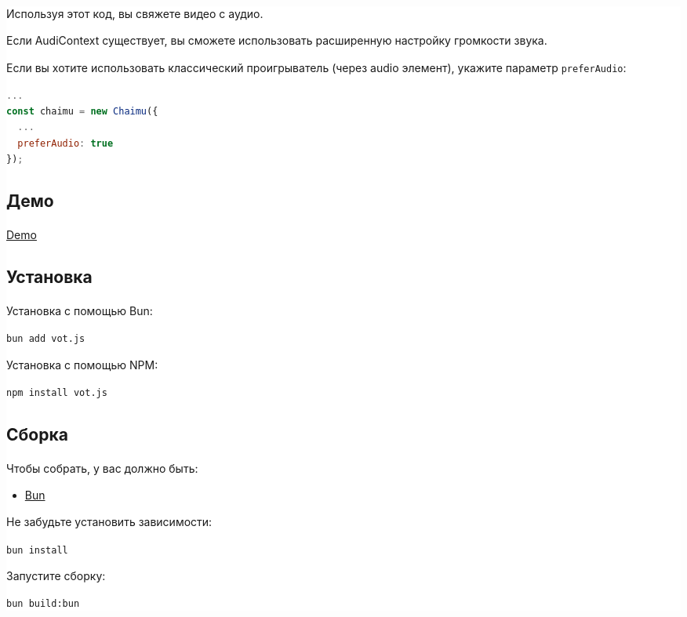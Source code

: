 Используя этот код, вы свяжете видео с аудио.

Если AudiContext существует, вы сможете использовать расширенную настройку громкости звука.

Если вы хотите использовать классический проигрыватель (через audio элемент), укажите параметр `preferAudio`:

```js
...
const chaimu = new Chaimu({
  ...
  preferAudio: true
});
```

## Демо

[Demo](https://chaimu.toil.cc/)

## Установка

Установка с помощью Bun:

```bash
bun add vot.js
```

Установка с помощью NPM:

```bash
npm install vot.js
```

## Сборка

Чтобы собрать, у вас должно быть:

- [Bun](https://bun.sh/)

Не забудьте установить зависимости:

```bash
bun install
```

Запустите сборку:

```bash
bun build:bun
```
